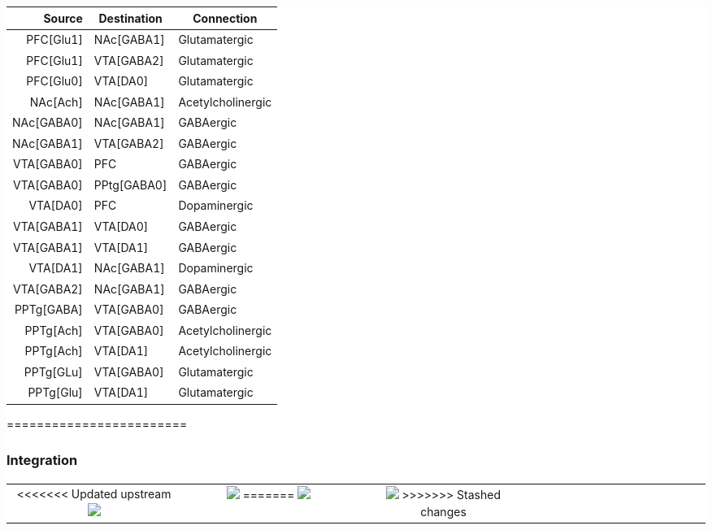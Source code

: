 | Source    | Destination | Connection        |
|----------:|-------------|-------------------|
|PFC[Glu1]  | NAc[GABA1]  | Glutamatergic     |
|PFC[Glu1]  | VTA[GABA2]  | Glutamatergic     |
|PFC[Glu0]  | VTA[DA0]    | Glutamatergic     |
|NAc[Ach]   | NAc[GABA1]  | Acetylcholinergic |
|NAc[GABA0] | NAc[GABA1]  | GABAergic         |
|NAc[GABA1] | VTA[GABA2]  | GABAergic         |
|VTA[GABA0] | PFC         | GABAergic         |
|VTA[GABA0] | PPtg[GABA0] | GABAergic         |
|VTA[DA0]   | PFC         | Dopaminergic      |
|VTA[GABA1] | VTA[DA0]    | GABAergic         |
|VTA[GABA1] | VTA[DA1]    | GABAergic         |
|VTA[DA1]   | NAc[GABA1]  | Dopaminergic      |
|VTA[GABA2] | NAc[GABA1]  | GABAergic         |
|PPTg[GABA] | VTA[GABA0]  | GABAergic         |
|PPTg[Ach]  | VTA[GABA0]  | Acetylcholinergic |
|PPTg[Ach]  | VTA[DA1]    | Acetylcholinergic |
|PPTg[GLu]  | VTA[GABA0]  | Glutamatergic     |
|PPTg[Glu]  | VTA[DA1]    | Glutamatergic     |


========================


### Integration

<table>
	<tr align="center">
		<td width="25%">
<<<<<<< Updated upstream
			<img src="https://raw.githubusercontent.com/research-team/NEUCOGAR/master/nest/dopamine/nigrostriatal/doc/diagram.png" />
		<td width="25%">
			<img src="https://raw.githubusercontent.com/research-team/NEUCOGAR/master/nest/dopamine/mesocorticolimbic/doc/diagram.png" />
=======
			<img src="https://github.com/research-team/NEUCOGAR/blob/master/nest/dopamine/nigrostriatal/doc/diagram.png" />
		<td width="25%">
			<img src="https://github.com/research-team/NEUCOGAR/blob/master/nest/dopamine/mesocorticolimbic/doc/diagram.png" />
>>>>>>> Stashed changes
		<td width="25%">

[Janhunen2006]: https://www.researchgate.net/publication/6656868_Janhunen_S_Ahtee_L_Differential_nicotinic_regulation_of_the_nigrostriatal_and_mesolimbic_dopaminergic_pathways_implications_for_drug_development_Neurosci_Biobehav_Rev_31_287-314
[Dongen2007]: http://dare.ubvu.vu.nl/bitstream/handle/1871/11031/6554.pdf
[Jennifer2014]: https://www.researchgate.net/publication/264427777_The_neurobiology_of_methamphetamine_induced_psychosis